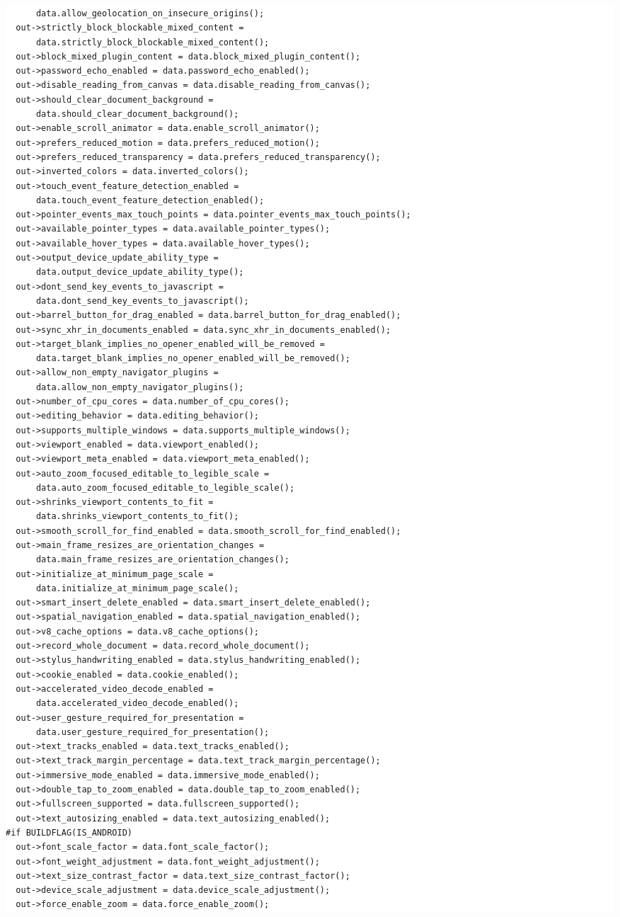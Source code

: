 ```
      data.allow_geolocation_on_insecure_origins();
  out->strictly_block_blockable_mixed_content =
      data.strictly_block_blockable_mixed_content();
  out->block_mixed_plugin_content = data.block_mixed_plugin_content();
  out->password_echo_enabled = data.password_echo_enabled();
  out->disable_reading_from_canvas = data.disable_reading_from_canvas();
  out->should_clear_document_background =
      data.should_clear_document_background();
  out->enable_scroll_animator = data.enable_scroll_animator();
  out->prefers_reduced_motion = data.prefers_reduced_motion();
  out->prefers_reduced_transparency = data.prefers_reduced_transparency();
  out->inverted_colors = data.inverted_colors();
  out->touch_event_feature_detection_enabled =
      data.touch_event_feature_detection_enabled();
  out->pointer_events_max_touch_points = data.pointer_events_max_touch_points();
  out->available_pointer_types = data.available_pointer_types();
  out->available_hover_types = data.available_hover_types();
  out->output_device_update_ability_type =
      data.output_device_update_ability_type();
  out->dont_send_key_events_to_javascript =
      data.dont_send_key_events_to_javascript();
  out->barrel_button_for_drag_enabled = data.barrel_button_for_drag_enabled();
  out->sync_xhr_in_documents_enabled = data.sync_xhr_in_documents_enabled();
  out->target_blank_implies_no_opener_enabled_will_be_removed =
      data.target_blank_implies_no_opener_enabled_will_be_removed();
  out->allow_non_empty_navigator_plugins =
      data.allow_non_empty_navigator_plugins();
  out->number_of_cpu_cores = data.number_of_cpu_cores();
  out->editing_behavior = data.editing_behavior();
  out->supports_multiple_windows = data.supports_multiple_windows();
  out->viewport_enabled = data.viewport_enabled();
  out->viewport_meta_enabled = data.viewport_meta_enabled();
  out->auto_zoom_focused_editable_to_legible_scale =
      data.auto_zoom_focused_editable_to_legible_scale();
  out->shrinks_viewport_contents_to_fit =
      data.shrinks_viewport_contents_to_fit();
  out->smooth_scroll_for_find_enabled = data.smooth_scroll_for_find_enabled();
  out->main_frame_resizes_are_orientation_changes =
      data.main_frame_resizes_are_orientation_changes();
  out->initialize_at_minimum_page_scale =
      data.initialize_at_minimum_page_scale();
  out->smart_insert_delete_enabled = data.smart_insert_delete_enabled();
  out->spatial_navigation_enabled = data.spatial_navigation_enabled();
  out->v8_cache_options = data.v8_cache_options();
  out->record_whole_document = data.record_whole_document();
  out->stylus_handwriting_enabled = data.stylus_handwriting_enabled();
  out->cookie_enabled = data.cookie_enabled();
  out->accelerated_video_decode_enabled =
      data.accelerated_video_decode_enabled();
  out->user_gesture_required_for_presentation =
      data.user_gesture_required_for_presentation();
  out->text_tracks_enabled = data.text_tracks_enabled();
  out->text_track_margin_percentage = data.text_track_margin_percentage();
  out->immersive_mode_enabled = data.immersive_mode_enabled();
  out->double_tap_to_zoom_enabled = data.double_tap_to_zoom_enabled();
  out->fullscreen_supported = data.fullscreen_supported();
  out->text_autosizing_enabled = data.text_autosizing_enabled();
#if BUILDFLAG(IS_ANDROID)
  out->font_scale_factor = data.font_scale_factor();
  out->font_weight_adjustment = data.font_weight_adjustment();
  out->text_size_contrast_factor = data.text_size_contrast_factor();
  out->device_scale_adjustment = data.device_scale_adjustment();
  out->force_enable_zoom = data.force_enable_zoom();
```